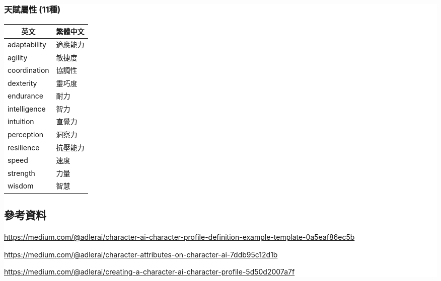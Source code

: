 ### 天賦屬性 (11種)
| 英文 | 繁體中文 |
|------|----------|
| adaptability | 適應能力 |
| agility | 敏捷度 |
| coordination | 協調性 |
| dexterity | 靈巧度 |
| endurance | 耐力 |
| intelligence | 智力 |
| intuition | 直覺力 |
| perception | 洞察力 |
| resilience | 抗壓能力 |
| speed | 速度 |
| strength | 力量 |
| wisdom | 智慧 |

## 參考資料
https://medium.com/@adlerai/character-ai-character-profile-definition-example-template-0a5eaf86ec5b

https://medium.com/@adlerai/character-attributes-on-character-ai-7ddb95c12d1b

https://medium.com/@adlerai/creating-a-character-ai-character-profile-5d50d2007a7f